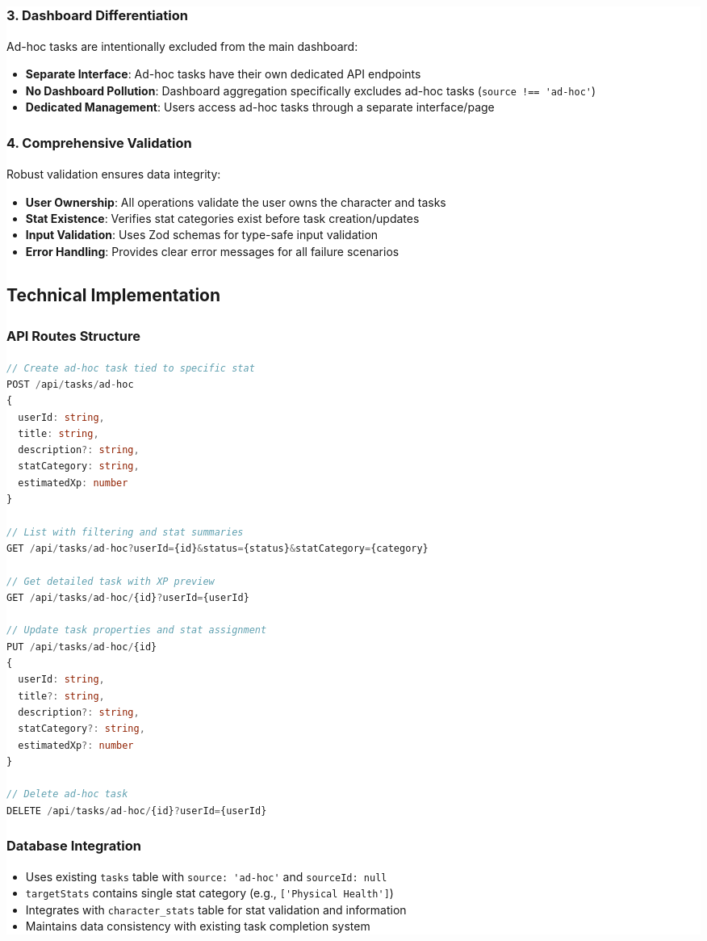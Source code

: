 ### 3. Dashboard Differentiation
Ad-hoc tasks are intentionally excluded from the main dashboard:

- **Separate Interface**: Ad-hoc tasks have their own dedicated API endpoints
- **No Dashboard Pollution**: Dashboard aggregation specifically excludes ad-hoc tasks (`source !== 'ad-hoc'`)
- **Dedicated Management**: Users access ad-hoc tasks through a separate interface/page

### 4. Comprehensive Validation
Robust validation ensures data integrity:

- **User Ownership**: All operations validate the user owns the character and tasks
- **Stat Existence**: Verifies stat categories exist before task creation/updates
- **Input Validation**: Uses Zod schemas for type-safe input validation
- **Error Handling**: Provides clear error messages for all failure scenarios

## Technical Implementation

### API Routes Structure
```typescript
// Create ad-hoc task tied to specific stat
POST /api/tasks/ad-hoc
{
  userId: string,
  title: string,
  description?: string,
  statCategory: string,
  estimatedXp: number
}

// List with filtering and stat summaries
GET /api/tasks/ad-hoc?userId={id}&status={status}&statCategory={category}

// Get detailed task with XP preview
GET /api/tasks/ad-hoc/{id}?userId={userId}

// Update task properties and stat assignment
PUT /api/tasks/ad-hoc/{id}
{
  userId: string,
  title?: string,
  description?: string,
  statCategory?: string,
  estimatedXp?: number
}

// Delete ad-hoc task
DELETE /api/tasks/ad-hoc/{id}?userId={userId}
```

### Database Integration
- Uses existing `tasks` table with `source: 'ad-hoc'` and `sourceId: null`
- `targetStats` contains single stat category (e.g., `['Physical Health']`)
- Integrates with `character_stats` table for stat validation and information
- Maintains data consistency with existing task completion system
